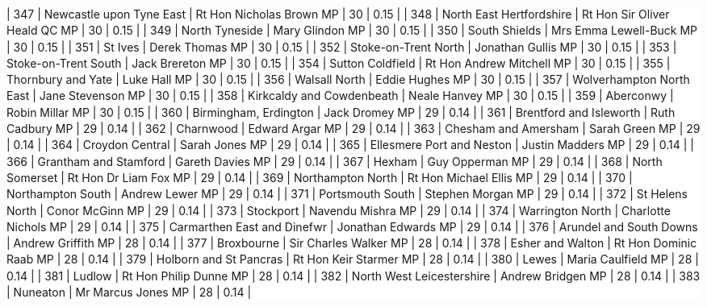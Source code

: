 | 347 | Newcastle upon Tyne East | Rt Hon Nicholas Brown MP | 30 | 0.15 |
| 348 | North East Hertfordshire | Rt Hon Sir Oliver Heald QC MP | 30 | 0.15 |
| 349 | North Tyneside | Mary Glindon MP | 30 | 0.15 |
| 350 | South Shields | Mrs Emma Lewell-Buck MP | 30 | 0.15 |
| 351 | St Ives | Derek Thomas MP | 30 | 0.15 |
| 352 | Stoke-on-Trent North | Jonathan Gullis MP | 30 | 0.15 |
| 353 | Stoke-on-Trent South | Jack Brereton MP | 30 | 0.15 |
| 354 | Sutton Coldfield | Rt Hon Andrew Mitchell MP | 30 | 0.15 |
| 355 | Thornbury and Yate | Luke Hall MP | 30 | 0.15 |
| 356 | Walsall North | Eddie Hughes MP | 30 | 0.15 |
| 357 | Wolverhampton North East | Jane Stevenson MP | 30 | 0.15 |
| 358 | Kirkcaldy and Cowdenbeath | Neale Hanvey MP | 30 | 0.15 |
| 359 | Aberconwy | Robin Millar MP | 30 | 0.15 |
| 360 | Birmingham, Erdington | Jack Dromey MP | 29 | 0.14 |
| 361 | Brentford and Isleworth | Ruth Cadbury MP | 29 | 0.14 |
| 362 | Charnwood | Edward Argar MP | 29 | 0.14 |
| 363 | Chesham and Amersham | Sarah Green MP | 29 | 0.14 |
| 364 | Croydon Central | Sarah Jones MP | 29 | 0.14 |
| 365 | Ellesmere Port and Neston | Justin Madders MP | 29 | 0.14 |
| 366 | Grantham and Stamford | Gareth Davies MP | 29 | 0.14 |
| 367 | Hexham | Guy Opperman MP | 29 | 0.14 |
| 368 | North Somerset | Rt Hon Dr Liam Fox MP | 29 | 0.14 |
| 369 | Northampton North | Rt Hon Michael Ellis MP | 29 | 0.14 |
| 370 | Northampton South | Andrew Lewer MP | 29 | 0.14 |
| 371 | Portsmouth South | Stephen Morgan MP | 29 | 0.14 |
| 372 | St Helens North | Conor McGinn MP | 29 | 0.14 |
| 373 | Stockport | Navendu Mishra MP | 29 | 0.14 |
| 374 | Warrington North | Charlotte Nichols MP | 29 | 0.14 |
| 375 | Carmarthen East and Dinefwr | Jonathan Edwards MP | 29 | 0.14 |
| 376 | Arundel and South Downs | Andrew Griffith MP | 28 | 0.14 |
| 377 | Broxbourne | Sir Charles Walker MP | 28 | 0.14 |
| 378 | Esher and Walton | Rt Hon Dominic Raab MP | 28 | 0.14 |
| 379 | Holborn and St Pancras | Rt Hon Keir Starmer MP | 28 | 0.14 |
| 380 | Lewes | Maria Caulfield MP | 28 | 0.14 |
| 381 | Ludlow | Rt Hon Philip Dunne MP | 28 | 0.14 |
| 382 | North West Leicestershire | Andrew Bridgen MP | 28 | 0.14 |
| 383 | Nuneaton | Mr Marcus Jones MP | 28 | 0.14 |